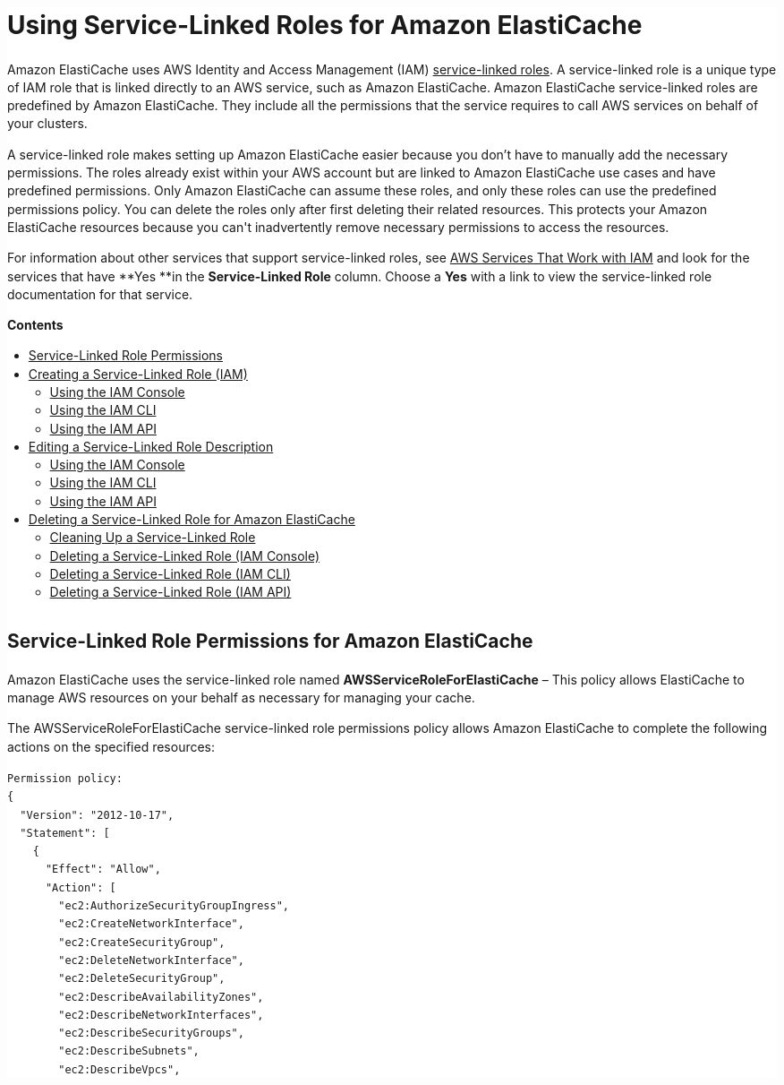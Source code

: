 # Using Service\-Linked Roles for Amazon ElastiCache<a name="using-service-linked-roles"></a>

Amazon ElastiCache uses AWS Identity and Access Management \(IAM\) [service\-linked roles](https://docs.aws.amazon.com/IAM/latest/UserGuide/id_roles_terms-and-concepts.html#iam-term-service-linked-role)\. A service\-linked role is a unique type of IAM role that is linked directly to an AWS service, such as Amazon ElastiCache\. Amazon ElastiCache service\-linked roles are predefined by Amazon ElastiCache\. They include all the permissions that the service requires to call AWS services on behalf of your clusters\. 

A service\-linked role makes setting up Amazon ElastiCache easier because you don’t have to manually add the necessary permissions\. The roles already exist within your AWS account but are linked to Amazon ElastiCache use cases and have predefined permissions\. Only Amazon ElastiCache can assume these roles, and only these roles can use the predefined permissions policy\. You can delete the roles only after first deleting their related resources\. This protects your Amazon ElastiCache resources because you can't inadvertently remove necessary permissions to access the resources\.

For information about other services that support service\-linked roles, see [AWS Services That Work with IAM](https://docs.aws.amazon.com/IAM/latest/UserGuide/reference_aws-services-that-work-with-iam.html) and look for the services that have **Yes **in the **Service\-Linked Role** column\. Choose a **Yes** with a link to view the service\-linked role documentation for that service\.

**Contents**
+ [Service\-Linked Role Permissions](#service-linked-role-permissions)
+ [Creating a Service\-Linked Role \(IAM\)](#create-service-linked-role-iam)
  + [Using the IAM Console](#create-service-linked-role-iam-console)
  + [Using the IAM CLI](#create-service-linked-role-iam-cli)
  + [Using the IAM API](#create-service-linked-role-iam-api)
+ [Editing a Service\-Linked Role Description](#edit-service-linked-role)
  + [Using the IAM Console](#edit-service-linked-role-iam-console)
  + [Using the IAM CLI](#edit-service-linked-role-iam-cli)
  + [Using the IAM API](#edit-service-linked-role-iam-api)
+ [Deleting a Service\-Linked Role for Amazon ElastiCache](#delete-service-linked-role)
  + [Cleaning Up a Service\-Linked Role](#service-linked-role-review-before-delete)
  + [Deleting a Service\-Linked Role \(IAM Console\)](#delete-service-linked-role-iam-console)
  + [Deleting a Service\-Linked Role \(IAM CLI\)](#delete-service-linked-role-iam-cli)
  + [Deleting a Service\-Linked Role \(IAM API\)](#delete-service-linked-role-iam-api)

## Service\-Linked Role Permissions for Amazon ElastiCache<a name="service-linked-role-permissions"></a>

Amazon ElastiCache uses the service\-linked role named **AWSServiceRoleForElastiCache** – This policy allows ElastiCache to manage AWS resources on your behalf as necessary for managing your cache\.

The AWSServiceRoleForElastiCache service\-linked role permissions policy allows Amazon ElastiCache to complete the following actions on the specified resources:

```
Permission policy:
{
  "Version": "2012-10-17",
  "Statement": [
    {
      "Effect": "Allow",
      "Action": [
        "ec2:AuthorizeSecurityGroupIngress",
        "ec2:CreateNetworkInterface",
        "ec2:CreateSecurityGroup",
        "ec2:DeleteNetworkInterface",
        "ec2:DeleteSecurityGroup",
        "ec2:DescribeAvailabilityZones",
        "ec2:DescribeNetworkInterfaces",
        "ec2:DescribeSecurityGroups",
        "ec2:DescribeSubnets",
        "ec2:DescribeVpcs",
```